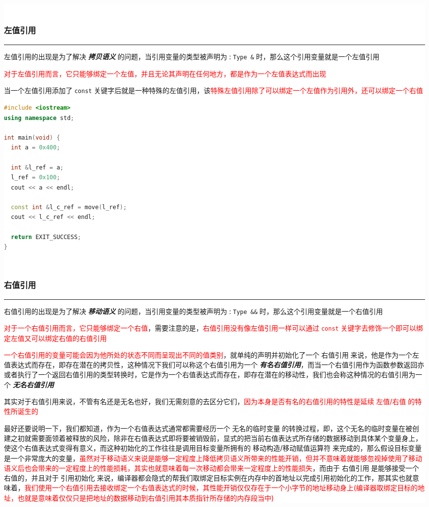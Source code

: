 
<br/>

<span id = "左值引用"></span>
### 左值引用

---

左值引用的出现是为了解决 **_拷贝语义_** 的问题，当引用变量的类型被声明为 : `Type &` 时，那么这个引用变量就是一个左值引用

<font color = "red">对于左值引用而言，它只能够绑定一个左值，并且无论其声明在任何地方，都是作为一个左值表达式而出现</font>

当一个左值引用添加了 `const` 关键字后就是一种特殊的左值引用，该<font color = "red">特殊左值引用除了可以绑定一个左值作为引用外，还可以绑定一个右值</font>

```cpp
#include <iostream>
using namespace std;

int main(void) {
  int a = 0x400;

  int &l_ref = a;
  l_ref = 0x100;
  cout << a << endl;

  const int &l_c_ref = move(l_ref);
  cout << l_c_ref << endl;

  return EXIT_SUCCESS;
}
```

<br/>

<span id = "右值引用"></span>

### 右值引用

---

右值引用的出现是为了解决 **_移动语义_** 的问题，当引用变量的类型被声明为 : `Type &&` 时，那么这个引用变量就是一个右值引用

<font color = "red">对于一个右值引用而言，它只能够绑定一个右值</font>，需要注意的是，<font color = "red">右值引用没有像左值引用一样可以通过 `const` 关键字去修饰一个即可以绑定左值又可以绑定右值的右值引用</font>

<font color = "red">一个右值引用的变量可能会因为他所处的状态不同而呈现出不同的值类别</font>，就单纯的声明并初始化了一个 右值引用 来说，他是作为一个左值表达式而存在，即存在潜在的拷贝性，这种情况下我们可以称这个右值引用为一个 **_有名右值引用_**，而当一个右值引用作为函数参数返回亦或者执行了一个返回右值引用的类型转换时，它是作为一个右值表达式而存在，即存在潜在的移动性，我们也会称这种情况的右值引用为一个 **_无名右值引用_**

其实对于右值引用来说，不管有名还是无名也好，我们无需刻意的去区分它们，<font color = "red">因为本身是否有名的右值引用的特性是延续 左值/右值 的特性所诞生的</font>

最好还要说明一下，我们都知道，作为一个右值表达式通常都需要经历一个 无名的临时变量 的转换过程，即，这个无名的临时变量在被创建之初就需要面领着被释放的风险，除非在右值表达式即将要被销毁前，显式的把当前右值表达式所存储的数据移动到具体某个变量身上，使这个右值表达式变得有意义，而这种初始化的工作往往是调用目标变量所拥有的 移动构造/移动赋值运算符 来完成的，那么假设目标变量是一个非常庞大的变量，<font color = "red">虽然对于移动语义来说是能够一定程度上降低拷贝语义所带来的性能开销，但并不意味着就能够忽视掉使用了移动语义后也会带来的一定程度上的性能损耗，其实也就意味着每一次移动都会带来一定程度上的性能损失</font>，而由于 右值引用 是能够接受一个右值的，并且对于 引用初始化 来说，编译器都会隐式的帮我们取绑定目标实例在内存中的首地址以完成引用初始化的工作，那其实也就意味着，<font color = "red">我们使用一个右值引用去接收绑定一个右值表达式的时候，其性能开销仅仅存在于一个小字节的地址移动身上(编译器取绑定目标的地址，也就是意味着仅仅只是把地址的数据移动到右值引用其本质指针所存储的内存段当中)</font>
